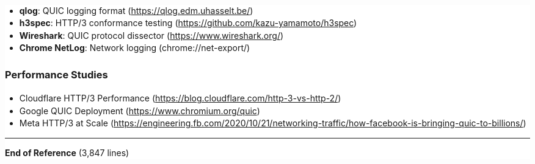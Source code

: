 - **qlog**: QUIC logging format (https://qlog.edm.uhasselt.be/)
- **h3spec**: HTTP/3 conformance testing (https://github.com/kazu-yamamoto/h3spec)
- **Wireshark**: QUIC protocol dissector (https://www.wireshark.org/)
- **Chrome NetLog**: Network logging (chrome://net-export/)

### Performance Studies

- Cloudflare HTTP/3 Performance (https://blog.cloudflare.com/http-3-vs-http-2/)
- Google QUIC Deployment (https://www.chromium.org/quic)
- Meta HTTP/3 at Scale (https://engineering.fb.com/2020/10/21/networking-traffic/how-facebook-is-bringing-quic-to-billions/)

---

**End of Reference** (3,847 lines)

